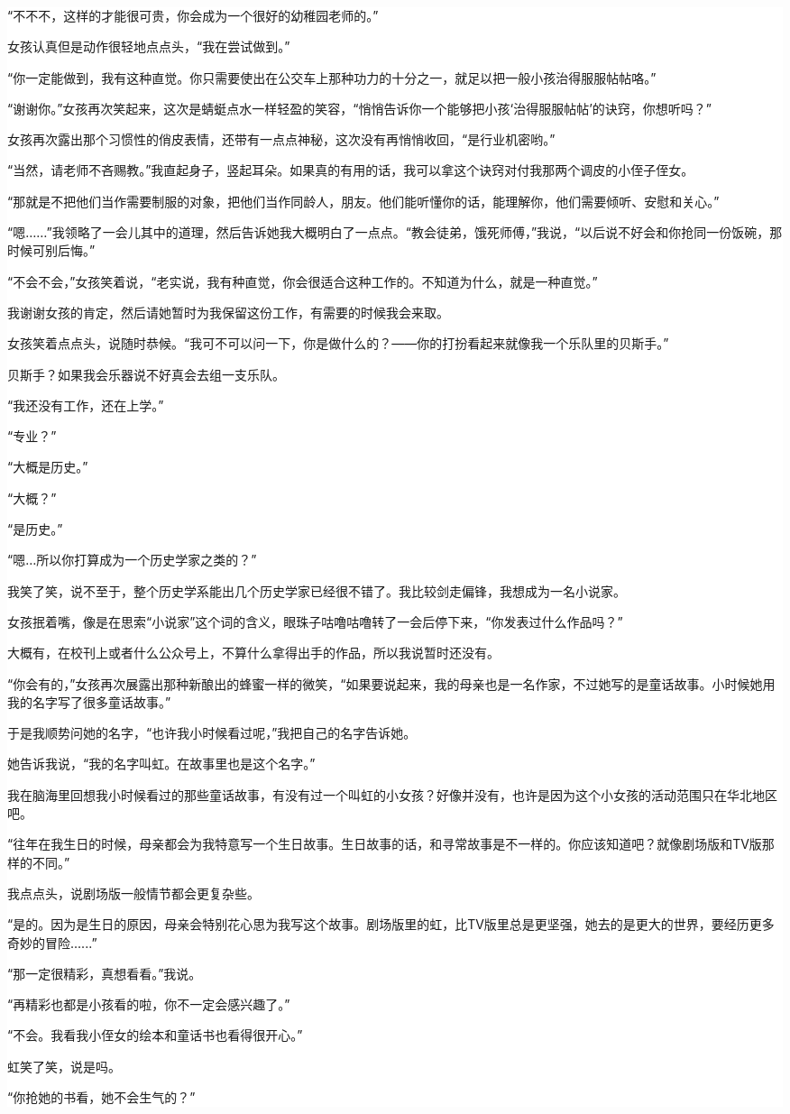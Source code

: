 “不不不，这样的才能很可贵，你会成为一个很好的幼稚园老师的。”

女孩认真但是动作很轻地点点头，“我在尝试做到。”

“你一定能做到，我有这种直觉。你只需要使出在公交车上那种功力的十分之一，就足以把一般小孩治得服服帖帖咯。”

“谢谢你。”女孩再次笑起来，这次是蜻蜓点水一样轻盈的笑容，“悄悄告诉你一个能够把小孩‘治得服服帖帖’的诀窍，你想听吗？”

女孩再次露出那个习惯性的俏皮表情，还带有一点点神秘，这次没有再悄悄收回，“是行业机密哟。”

“当然，请老师不吝赐教。”我直起身子，竖起耳朵。如果真的有用的话，我可以拿这个诀窍对付我那两个调皮的小侄子侄女。

“那就是不把他们当作需要制服的对象，把他们当作同龄人，朋友。他们能听懂你的话，能理解你，他们需要倾听、安慰和关心。”

“嗯……”我领略了一会儿其中的道理，然后告诉她我大概明白了一点点。“教会徒弟，饿死师傅，”我说，“以后说不好会和你抢同一份饭碗，那时候可别后悔。”

“不会不会，”女孩笑着说，“老实说，我有种直觉，你会很适合这种工作的。不知道为什么，就是一种直觉。”

我谢谢女孩的肯定，然后请她暂时为我保留这份工作，有需要的时候我会来取。

女孩笑着点点头，说随时恭候。“我可不可以问一下，你是做什么的？——你的打扮看起来就像我一个乐队里的贝斯手。”

贝斯手？如果我会乐器说不好真会去组一支乐队。

“我还没有工作，还在上学。”

“专业？”

“大概是历史。”

“大概？”

“是历史。”

“嗯…所以你打算成为一个历史学家之类的？”

我笑了笑，说不至于，整个历史学系能出几个历史学家已经很不错了。我比较剑走偏锋，我想成为一名小说家。

女孩抿着嘴，像是在思索“小说家”这个词的含义，眼珠子咕噜咕噜转了一会后停下来，“你发表过什么作品吗？”

大概有，在校刊上或者什么公众号上，不算什么拿得出手的作品，所以我说暂时还没有。

“你会有的，”女孩再次展露出那种新酿出的蜂蜜一样的微笑，“如果要说起来，我的母亲也是一名作家，不过她写的是童话故事。小时候她用我的名字写了很多童话故事。”

于是我顺势问她的名字，“也许我小时候看过呢，”我把自己的名字告诉她。

她告诉我说，“我的名字叫虹。在故事里也是这个名字。”

我在脑海里回想我小时候看过的那些童话故事，有没有过一个叫虹的小女孩？好像并没有，也许是因为这个小女孩的活动范围只在华北地区吧。

“往年在我生日的时候，母亲都会为我特意写一个生日故事。生日故事的话，和寻常故事是不一样的。你应该知道吧？就像剧场版和TV版那样的不同。”

我点点头，说剧场版一般情节都会更复杂些。

“是的。因为是生日的原因，母亲会特别花心思为我写这个故事。剧场版里的虹，比TV版里总是更坚强，她去的是更大的世界，要经历更多奇妙的冒险......”

“那一定很精彩，真想看看。”我说。

“再精彩也都是小孩看的啦，你不一定会感兴趣了。”

“不会。我看我小侄女的绘本和童话书也看得很开心。”

虹笑了笑，说是吗。

“你抢她的书看，她不会生气的？”

